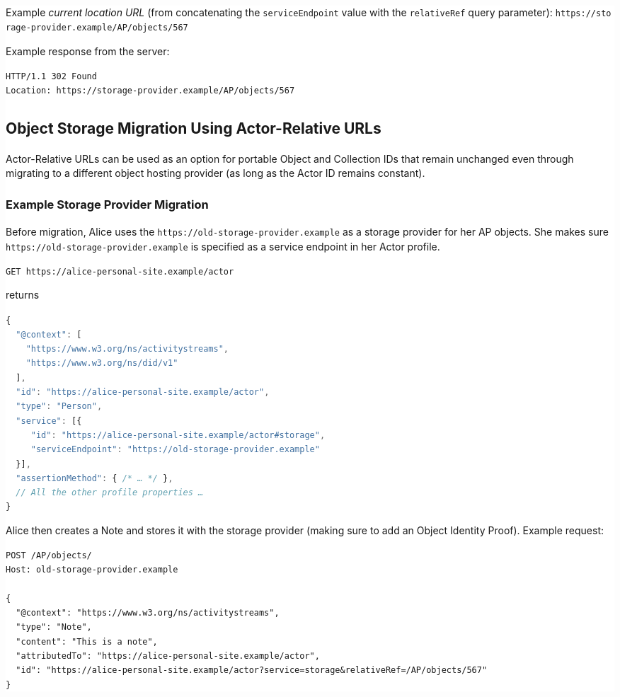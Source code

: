 Example _current location URL_ (from concatenating the `serviceEndpoint` value with the
`relativeRef` query parameter): `https://storage-provider.example/AP/objects/567`

Example response from the server:

```http
HTTP/1.1 302 Found
Location: https://storage-provider.example/AP/objects/567
```

## Object Storage Migration Using Actor-Relative URLs

Actor-Relative URLs can be used as an option for portable Object and Collection IDs that
remain unchanged even through migrating to a different object hosting provider (as long
as the Actor ID remains constant).

### Example Storage Provider Migration

Before migration, Alice uses the `https://old-storage-provider.example` as a
storage provider for her AP objects. She makes sure `https://old-storage-provider.example`
is specified as a service endpoint in her Actor profile.

`GET https://alice-personal-site.example/actor`

returns

```js
{
  "@context": [
    "https://www.w3.org/ns/activitystreams",
    "https://www.w3.org/ns/did/v1"
  ],
  "id": "https://alice-personal-site.example/actor",
  "type": "Person",
  "service": [{
     "id": "https://alice-personal-site.example/actor#storage",
     "serviceEndpoint": "https://old-storage-provider.example"
  }],
  "assertionMethod": { /* … */ },
  // All the other profile properties …
}
```

Alice then creates a Note and stores it with the storage provider (making sure to
add an Object Identity Proof). Example request:

```HTTP
POST /AP/objects/
Host: old-storage-provider.example

{
  "@context": "https://www.w3.org/ns/activitystreams",
  "type": "Note",
  "content": "This is a note",
  "attributedTo": "https://alice-personal-site.example/actor",
  "id": "https://alice-personal-site.example/actor?service=storage&relativeRef=/AP/objects/567"
}
```
